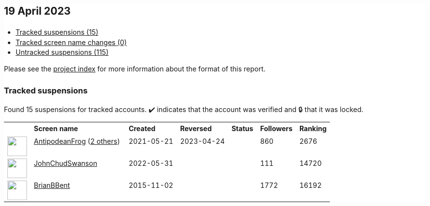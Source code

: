 ## 19 April 2023

* [Tracked suspensions (15)](#tracked-suspensions)
* [Tracked screen name changes (0)](#tracked-screen-name-changes)
* [Untracked suspensions (115)](#untracked-suspensions)

Please see the [project index](https://github.com/travisbrown/twitter-watch) for more information about the format of this report.

### Tracked suspensions

Found 15 suspensions for tracked accounts.
  ✔️ indicates that the account was verified and 🔒 that it was locked.

<table>
    <tr>
        <th></th>
        <th align="left">Screen name</th>
        <th align="left">Created</th>
        <th align="left">Reversed</th>
        <th align="left">Status</th>
        <th align="left">Followers</th>
        <th align="left">Ranking</th></tr>
    </tr>
        <tr>
            <td><a href="https://twitter.com/intent/user?user_id=1395771126488309762">
                <img src="https://pbs.twimg.com/profile_images/1490929505996738561/heJdXO6a_normal.jpg" width="40px" height="40px" align="center"/></a>
            </td>
            <td>
                <a href="https://twitter.com/AntipodeanFrog">AntipodeanFrog</a>&nbsp;(<a href="https://api.memory.lol/v1/tw/id/1395771126488309762">2 others</a>)&nbsp;</td>
            <td>2021-05-21</td>
            <td>2023-04-24</td>
            <td align="center"></td>
            <td>860</td>
            <td>2676</td>
        </tr>
        <tr>
            <td><a href="https://twitter.com/intent/user?user_id=1531775201641373698">
                <img src="https://pbs.twimg.com/profile_images/1583620020827000832/BxFahDC3_normal.jpg" width="40px" height="40px" align="center"/></a>
            </td>
            <td>
                <a href="https://twitter.com/JohnChudSwanson">JohnChudSwanson</a></td>
            <td>2022-05-31</td>
            <td></td>
            <td align="center"></td>
            <td>111</td>
            <td>14720</td>
        </tr>
        <tr>
            <td><a href="https://twitter.com/intent/user?user_id=4104743054">
                <img src="https://pbs.twimg.com/profile_images/1384929853720301570/P_IUsnZu_normal.jpg" width="40px" height="40px" align="center"/></a>
            </td>
            <td>
                <a href="https://twitter.com/BrianBBent">BrianBBent</a></td>
            <td>2015-11-02</td>
            <td></td>
            <td align="center"></td>
            <td>1772</td>
            <td>16192</td>
        </tr>
        <tr>